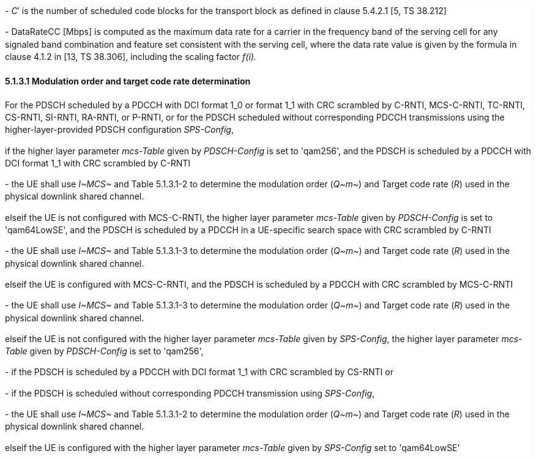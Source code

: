 *-* $C'$ is the number of scheduled code blocks for the transport block
as defined in clause 5.4.2.1 \[5, TS 38.212\]

\- $\text{DataRateCC}$ \[Mbps\] is computed as the maximum data rate for
a carrier in the frequency band of the serving cell for any signaled
band combination and feature set consistent with the serving cell, where
the data rate value is given by the formula in clause 4.1.2 in \[13, TS
38.306\], including the scaling factor *f(i).*

#### 5.1.3.1 Modulation order and target code rate determination

For the PDSCH scheduled by a PDCCH with DCI format 1\_0 or format 1\_1
with CRC scrambled by C-RNTI, MCS-C-RNTI, TC-RNTI, CS-RNTI, SI-RNTI,
RA-RNTI, or P-RNTI, or for the PDSCH scheduled without corresponding
PDCCH transmissions using the higher-layer-provided PDSCH configuration
*SPS-Config*,

if the higher layer parameter *mcs-Table* given by *PDSCH-Config* is set
to \'qam256\', and the PDSCH is scheduled by a PDCCH with DCI format
1\_1 with CRC scrambled by C-RNTI

\- the UE shall use *I~MCS~* and Table 5.1.3.1-2 to determine the
modulation order (*Q~m~*) and Target code rate (*R*) used in the
physical downlink shared channel.

elseif the UE is not configured with MCS-C-RNTI, the higher layer
parameter *mcs-Table* given by *PDSCH-Config* is set to \'qam64LowSE\',
and the PDSCH is scheduled by a PDCCH in a UE-specific search space with
CRC scrambled by C-RNTI

\- the UE shall use *I~MCS~* and Table 5.1.3.1-3 to determine the
modulation order (*Q~m~*) and Target code rate (*R*) used in the
physical downlink shared channel.

elseif the UE is configured with MCS-C-RNTI, and the PDSCH is scheduled
by a PDCCH with CRC scrambled by MCS-C-RNTI

\- the UE shall use *I~MCS~* and Table 5.1.3.1-3 to determine the
modulation order (*Q~m~*) and Target code rate (*R*) used in the
physical downlink shared channel.

elseif the UE is not configured with the higher layer parameter
*mcs-Table* given by *SPS-Config*, the higher layer parameter
*mcs-Table* given by *PDSCH-Config* is set to \'qam256\',

\- if the PDSCH is scheduled by a PDCCH with DCI format 1\_1 with CRC
scrambled by CS-RNTI or

\- if the PDSCH is scheduled without corresponding PDCCH transmission
using *SPS-Config*,

\- the UE shall use *I~MCS~* and Table 5.1.3.1-2 to determine the
modulation order (*Q~m~*) and Target code rate (*R*) used in the
physical downlink shared channel.

elseif the UE is configured with the higher layer parameter *mcs-Table*
given by *SPS-Config* set to \'qam64LowSE\'
